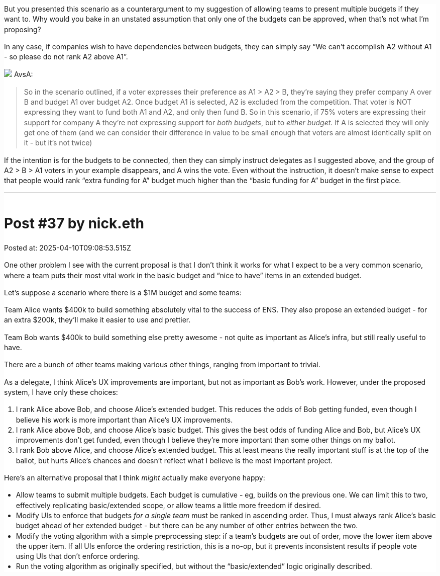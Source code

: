 But you presented this scenario as a counterargument to my suggestion of allowing teams to present multiple budgets if they want to. Why would you bake in an unstated assumption that only one of the budgets can be approved, when that’s not what I’m proposing?

In any case, if companies wish to have dependencies between budgets, they can simply say “We can’t accomplish A2 without A1 - so please do not rank A2 above A1”.

![](https://discuss.ens.domains/user_avatar/discuss.ens.domains/avsa/48/1689_2.png) AvsA:
> So in the scenario outlined, if a voter expresses their preference as A1 > A2 > B, they’re saying they prefer company A over B and budget A1 over budget A2. Once budget A1 is selected, A2 is excluded from the competition. That voter is NOT expressing they want to fund both A1 and A2, and only then fund B. So in this scenario, if 75% voters are expressing their support for company A they’re not expressing support for *both budgets*, but to *either budget.* If A is selected they will only get one of them (and we can consider their difference in value to be small enough that voters are almost identically split on it - but it’s not twice)

If the intention is for the budgets to be connected, then they can simply instruct delegates as I suggested above, and the group of A2 > B > A1 voters in your example disappears, and A wins the vote. Even without the instruction, it doesn’t make sense to expect that people would rank “extra funding for A” budget much higher than the “basic funding for A” budget in the first place.

---

# Post #37 by nick.eth
Posted at: 2025-04-10T09:08:53.515Z

One other problem I see with the current proposal is that I don’t think it works for what I expect to be a very common scenario, where a team puts their most vital work in the basic budget and “nice to have” items in an extended budget.

Let’s suppose a scenario where there is a $1M budget and some teams:

Team Alice wants $400k to build something absolutely vital to the success of ENS. They also propose an extended budget - for an extra $200k, they’ll make it easier to use and prettier.

Team Bob wants $400k to build something else pretty awesome - not quite as important as Alice’s infra, but still really useful to have.

There are a bunch of other teams making various other things, ranging from important to trivial.

As a delegate, I think Alice’s UX improvements are important, but not as important as Bob’s work. However, under the proposed system, I have only these choices:

1. I rank Alice above Bob, and choose Alice’s extended budget. This reduces the odds of Bob getting funded, even though I believe his work is more important than Alice’s UX improvements.
2. I rank Alice above Bob, and choose Alice’s basic budget. This gives the best odds of funding Alice and Bob, but Alice’s UX improvements don’t get funded, even though I believe they’re more important than some other things on my ballot.
3. I rank Bob above Alice, and choose Alice’s extended budget. This at least means the really important stuff is at the top of the ballot, but hurts Alice’s chances and doesn’t reflect what I believe is the most important project.

Here’s an alternative proposal that I think *might* actually make everyone happy:

* Allow teams to submit multiple budgets. Each budget is cumulative - eg, builds on the previous one. We can limit this to two, effectively replicating basic/extended scope, or allow teams a little more freedom if desired.
* Modify UIs to enforce that budgets *for a single team* must be ranked in ascending order. Thus, I must always rank Alice’s basic budget ahead of her extended budget - but there can be any number of other entries between the two.
* Modify the voting algorithm with a simple preprocessing step: if a team’s budgets are out of order, move the lower item above the upper item. If all UIs enforce the ordering restriction, this is a no-op, but it prevents inconsistent results if people vote using UIs that don’t enforce ordering.
* Run the voting algorithm as originally specified, but without the “basic/extended” logic originally described.
